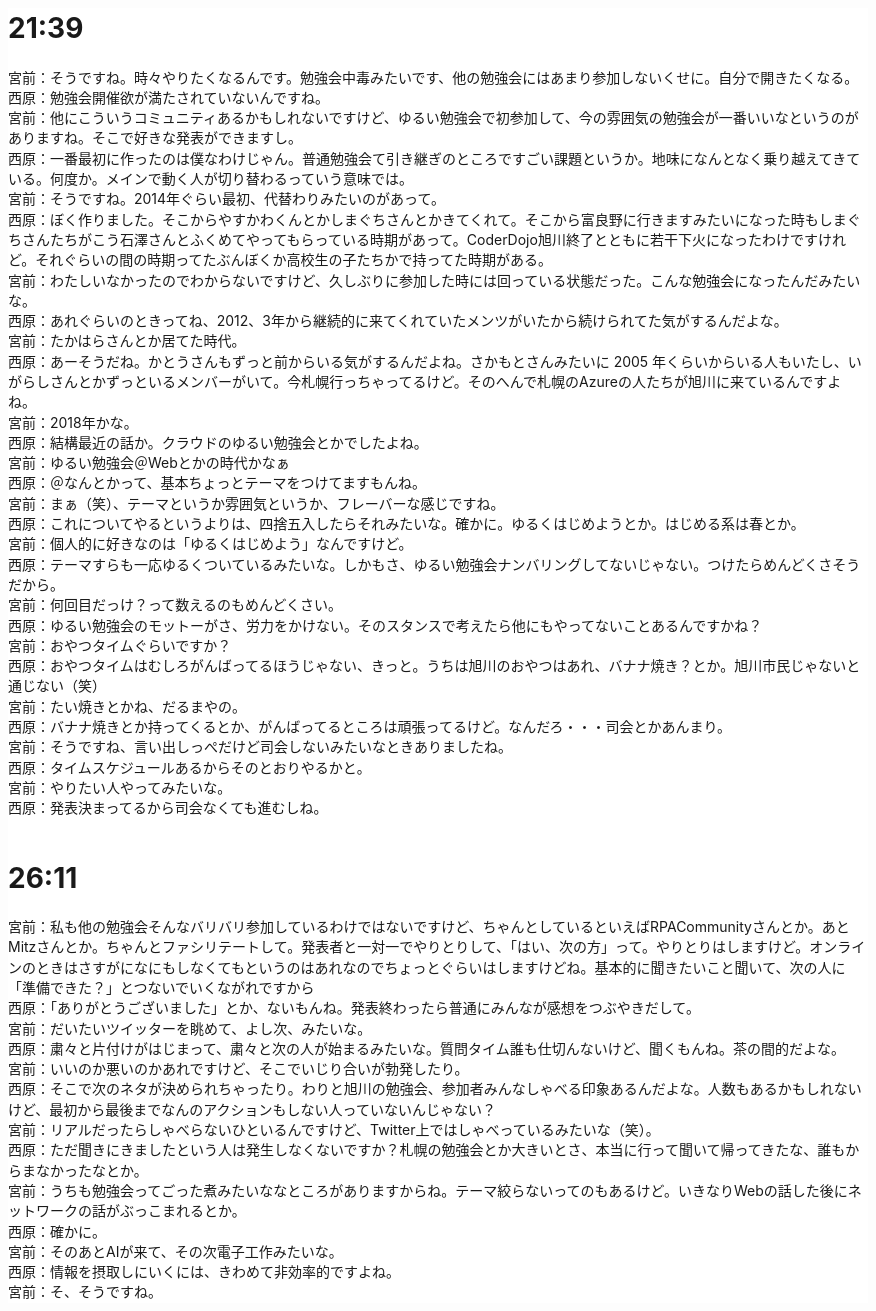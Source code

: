 # 21:39
宮前：そうですね。時々やりたくなるんです。勉強会中毒みたいです、他の勉強会にはあまり参加しないくせに。自分で開きたくなる。  
西原：勉強会開催欲が満たされていないんですね。  
宮前：他にこういうコミュニティあるかもしれないですけど、ゆるい勉強会で初参加して、今の雰囲気の勉強会が一番いいなというのがありますね。そこで好きな発表ができますし。  
西原：一番最初に作ったのは僕なわけじゃん。普通勉強会て引き継ぎのところですごい課題というか。地味になんとなく乗り越えてきている。何度か。メインで動く人が切り替わるっていう意味では。  
宮前：そうですね。2014年ぐらい最初、代替わりみたいのがあって。  
西原：ぼく作りました。そこからやすかわくんとかしまぐちさんとかきてくれて。そこから富良野に行きますみたいになった時もしまぐちさんたちがこう石澤さんとふくめてやってもらっている時期があって。CoderDojo旭川終了とともに若干下火になったわけですけれど。それぐらいの間の時期ってたぶんぼくか高校生の子たちかで持ってた時期がある。  
宮前：わたしいなかったのでわからないですけど、久しぶりに参加した時には回っている状態だった。こんな勉強会になったんだみたいな。  
西原：あれぐらいのときってね、2012、3年から継続的に来てくれていたメンツがいたから続けられてた気がするんだよな。  
宮前：たかはらさんとか居てた時代。  
西原：あーそうだね。かとうさんもずっと前からいる気がするんだよね。さかもとさんみたいに 2005 年くらいからいる人もいたし、いがらしさんとかずっといるメンバーがいて。今札幌行っちゃってるけど。そのへんで札幌のAzureの人たちが旭川に来ているんですよね。  
宮前：2018年かな。  
西原：結構最近の話か。クラウドのゆるい勉強会とかでしたよね。  
宮前：ゆるい勉強会＠Webとかの時代かなぁ  
西原：＠なんとかって、基本ちょっとテーマをつけてますもんね。  
宮前：まぁ（笑）、テーマというか雰囲気というか、フレーバーな感じですね。  
西原：これについてやるというよりは、四捨五入したらそれみたいな。確かに。ゆるくはじめようとか。はじめる系は春とか。  
宮前：個人的に好きなのは「ゆるくはじめよう」なんですけど。  
西原：テーマすらも一応ゆるくついているみたいな。しかもさ、ゆるい勉強会ナンバリングしてないじゃない。つけたらめんどくさそうだから。  
宮前：何回目だっけ？って数えるのもめんどくさい。  
西原：ゆるい勉強会のモットーがさ、労力をかけない。そのスタンスで考えたら他にもやってないことあるんですかね？  
宮前：おやつタイムぐらいですか？  
西原：おやつタイムはむしろがんばってるほうじゃない、きっと。うちは旭川のおやつはあれ、バナナ焼き？とか。旭川市民じゃないと通じない（笑）  
宮前：たい焼きとかね、だるまやの。  
西原：バナナ焼きとか持ってくるとか、がんばってるところは頑張ってるけど。なんだろ・・・司会とかあんまり。  
宮前：そうですね、言い出しっぺだけど司会しないみたいなときありましたね。  
西原：タイムスケジュールあるからそのとおりやるかと。  
宮前：やりたい人やってみたいな。  
西原：発表決まってるから司会なくても進むしね。  
  
# 26:11
宮前：私も他の勉強会そんなバリバリ参加しているわけではないですけど、ちゃんとしているといえばRPACommunityさんとか。あとMitzさんとか。ちゃんとファシリテートして。発表者と一対一でやりとりして、「はい、次の方」って。やりとりはしますけど。オンラインのときはさすがになにもしなくてもというのはあれなのでちょっとぐらいはしますけどね。基本的に聞きたいこと聞いて、次の人に「準備できた？」とつないでいくながれですから  
西原：「ありがとうございました」とか、ないもんね。発表終わったら普通にみんなが感想をつぶやきだして。  
宮前：だいたいツイッターを眺めて、よし次、みたいな。  
西原：粛々と片付けがはじまって、粛々と次の人が始まるみたいな。質問タイム誰も仕切んないけど、聞くもんね。茶の間的だよな。  
宮前：いいのか悪いのかあれですけど、そこでいじり合いが勃発したり。  
西原：そこで次のネタが決められちゃったり。わりと旭川の勉強会、参加者みんなしゃべる印象あるんだよな。人数もあるかもしれないけど、最初から最後までなんのアクションもしない人っていないんじゃない？  
宮前：リアルだったらしゃべらないひといるんですけど、Twitter上ではしゃべっているみたいな（笑）。  
西原：ただ聞きにきましたという人は発生しなくないですか？札幌の勉強会とか大きいとさ、本当に行って聞いて帰ってきたな、誰もからまなかったなとか。  
宮前：うちも勉強会ってごった煮みたいななところがありますからね。テーマ絞らないってのもあるけど。いきなりWebの話した後にネットワークの話がぶっこまれるとか。  
西原：確かに。  
宮前：そのあとAIが来て、その次電子工作みたいな。  
西原：情報を摂取しにいくには、きわめて非効率的ですよね。  
宮前：そ、そうですね。  
  
